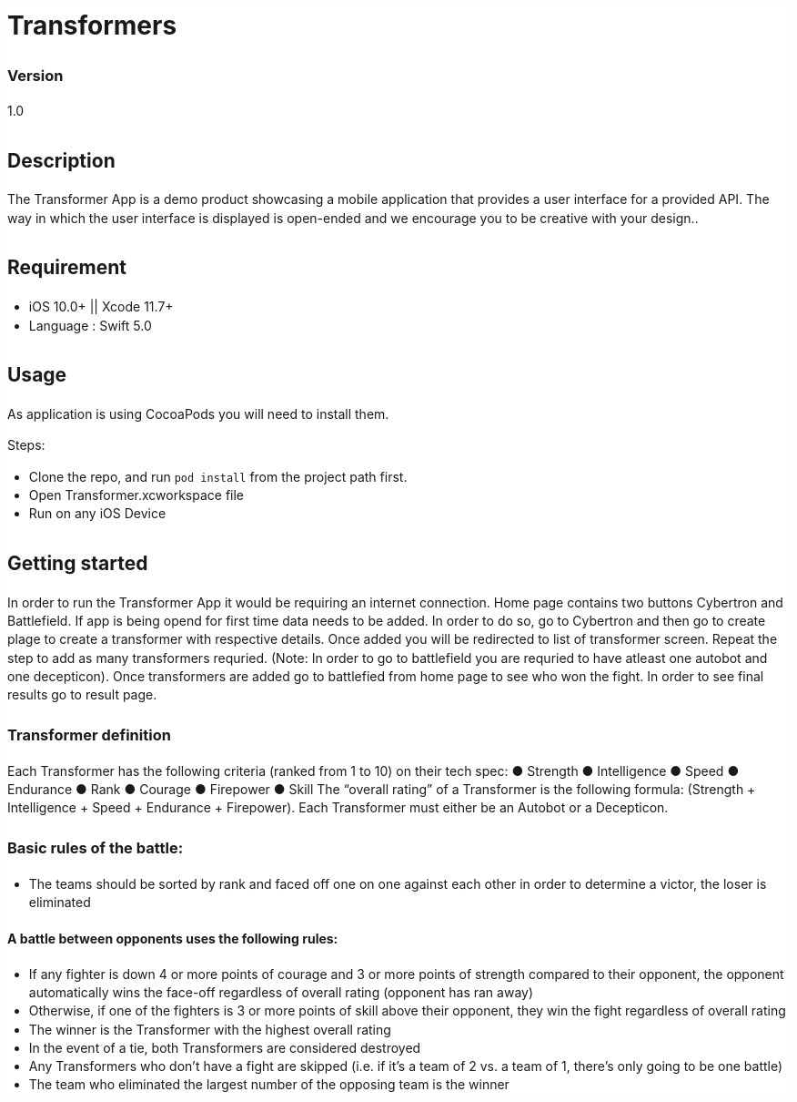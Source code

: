 # Transformers
### Version
1.0 

## Description
The Transformer App is a demo product showcasing a mobile application that provides a user interface for a provided API. The way in which the user interface is displayed is open-ended and we encourage you to be creative with your design..

## Requirement
- iOS 10.0+ || Xcode 11.7+
- Language : Swift 5.0

## Usage
As application is using CocoaPods you will need to install them.

Steps:
- Clone the repo, and run `pod install` from the project path first.
- Open Transformer.xcworkspace file
- Run on any iOS Device


## Getting started
In order to run the Transformer App it would be requiring an internet connection. Home page contains two buttons Cybertron and Battlefield. If app is being opend for first time data needs to be added. In order to do so, go to Cybertron and then go to create plage to create a transformer with respective details. Once added you will be redirected to list of transformer screen. Repeat the step to add as many transformers requried. (Note: In order to go to battlefield you are requried to have atleast one autobot and one decepticon). 
Once transformers are added go to battlefied from home page to see who won the fight. In order to see final results go to result page.

### Transformer definition
Each Transformer has the following criteria (ranked from 1 to 10) on their ​tech spec​: 
● Strength ● Intelligence ● Speed ● Endurance ● Rank ● Courage ● Firepower ● Skill
The “overall rating” of a Transformer is the following formula: (Strength + Intelligence + Speed + Endurance + Firepower).
Each Transformer must either be an Autobot or a Decepticon.

###  Basic rules of the battle:
- The teams should be sorted by rank and faced off one on one against each other in order to determine a victor, the loser is eliminated

#### A battle between opponents uses the following rules:
- If any fighter is down 4 or more points of courage and 3 or more points of strength compared to their opponent, the opponent automatically wins the face-off regardless of
overall rating (opponent has ran away)
- Otherwise, if one of the fighters is 3 or more points of skill above their opponent, they win the fight regardless of overall rating
- The winner is the Transformer with the highest overall rating
- In the event of a tie, both Transformers are considered destroyed
- Any Transformers who don’t have a fight are skipped (i.e. if it’s a team of 2 vs. a team of 1, there’s only going to be one battle)
- The team who eliminated the largest number of the opposing team is the winner
